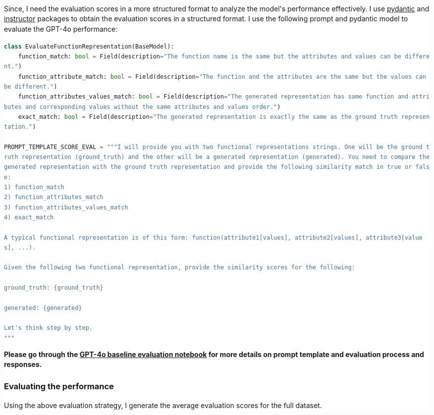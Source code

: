 Since, I need the evaluation scores in a more structured format to analyze the model's performance effectively. I use [pydantic](https://docs.pydantic.dev/latest/) and [instructor](https://python.useinstructor.com/) packages to obtain the evaluation scores in a structured format. I use the following prompt and pydantic model to evaluate the GPT-4o performance:

```python
class EvaluateFunctionRepresentation(BaseModel):
    function_match: bool = Field(description="The function name is the same but the attributes and values can be different.")
    function_attribute_match: bool = Field(description="The function and the attributes are the same but the values can be different.")
    function_attributes_values_match: bool = Field(description="The generated representation has same function and attributes and corresponding values without the same attributes and values order.")
    exact_match: bool = Field(description="The generated representation is exactly the same as the ground truth representation.")

PROMPT_TEMPLATE_SCORE_EVAL = """I will provide you with two functional representations strings. One will be the ground truth representation (ground_truth) and the other will be a generated representation (generated). You need to compare the generated representation with the ground truth representation and provide the following similarity match in true or false:
1) function_match
2) function_attributes_match
3) function_attributes_values_match
4) exact_match

A typical functional representation is of this form: function(attribute1[values], attribute2[values], attribute3[values], ...). 

Given the following two functional representation, provide the similarity scores for the following:

ground_truth: {ground_truth}

generated: {generated}

Let's think step by step.
"""
```

**Please go through the [GPT-4o baseline evaluation notebook](https://github.com/garg-aayush/llm-warehouse/blob/main/tutorials/Evaluate_GPT4_Viggo_dataset.ipynb)  for more details on prompt template and evaluation process and responses.**

### Evaluating the performance

Using the above evaluation strategy, I generate the average evaluation scores for the full dataset.
